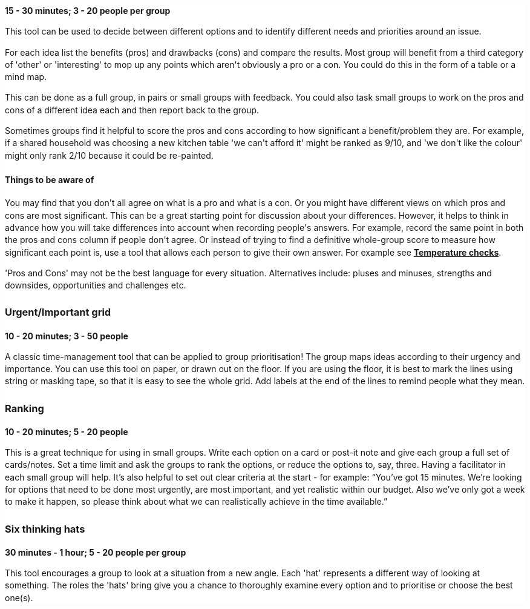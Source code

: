 **15 - 30 minutes; 3 - 20 people per group**

This tool can be used to decide between different options and to identify different needs and priorities around an issue.

For each idea list the benefits (pros) and drawbacks (cons) and compare the results. Most group will benefit from a third category of 'other' or 'interesting' to mop up any points which aren't obviously a pro or a con. You could do this in the form of a table or a mind map.

This can be done as a full group, in pairs or small groups with feedback. You could also task small groups to work on the pros and cons of a different idea each and then report back to the group.

Sometimes groups find it helpful to score the pros and cons according to how significant a benefit/problem they are. For example, if a shared household was choosing a new kitchen table 'we can't afford it' might be ranked as 9/10, and 'we don't like the colour' might only rank 2/10 because it could be re-painted.

#### **Things to be aware of**

You may find that you don't all agree on what is a pro and what is a con. Or you might have different views on which pros and cons are most significant. This can be a great starting point for discussion about your differences. However, it helps to think in advance how you will take differences into account when recording people's answers. For example, record the same point in both the pros and cons column if people don't agree. Or instead of trying to find a definitive whole-group score to measure how significant each point is, use a tool that allows each person to give their own answer. For example see [**Temperature checks**](https://www.seedsforchange.org.uk/tools#temp-check).

'Pros and Cons' may not be the best language for every situation. Alternatives include: pluses and minuses, strengths and downsides, opportunities and challenges etc.

### **Urgent/Important grid**

**10 - 20 minutes; 3 - 50 people**

A classic time-management tool that can be applied to group prioritisation! The group maps ideas according to their urgency and importance. You can use this tool on paper, or drawn out on the floor. If you are using the floor, it is best to mark the lines using string or masking tape, so that it is easy to see the whole grid. Add labels at the end of the lines to remind people what they mean.

### **Ranking**

**10 - 20 minutes; 5 - 20 people**

This is a great technique for using in small groups. Write each option on a card or post-it note and give each group a full set of cards/notes. Set a time limit and ask the groups to rank the options, or reduce the options to, say, three. Having a facilitator in each small group will help. It’s also helpful to set out clear criteria at the start - for example: “You’ve got 15 minutes. We’re looking for options that need to be done most urgently, are most important, and yet realistic within our budget. Also we’ve only got a week to make it happen, so please think about what we can realistically achieve in the time available.”

### **Six thinking hats**

**30 minutes - 1 hour; 5 - 20 people per group**

This tool encourages a group to look at a situation from a new angle. Each 'hat' represents a different way of looking at something. The roles the 'hats' bring give you a chance to thoroughly examine every option and to prioritise or choose the best one(s).
